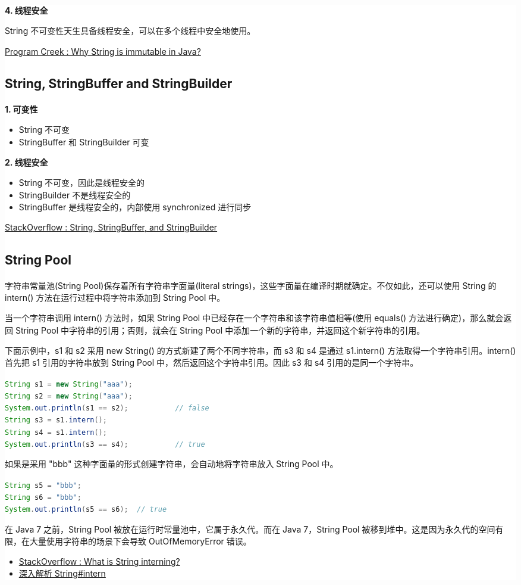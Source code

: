 **4. 线程安全** 

String 不可变性天生具备线程安全，可以在多个线程中安全地使用。

[Program Creek : Why String is immutable in Java?](https://www.programcreek.com/2013/04/why-string-is-immutable-in-java/)

## String, StringBuffer and StringBuilder

**1. 可变性** 

- String 不可变
- StringBuffer 和 StringBuilder 可变

**2. 线程安全** 

- String 不可变，因此是线程安全的
- StringBuilder 不是线程安全的
- StringBuffer 是线程安全的，内部使用 synchronized 进行同步

[StackOverflow : String, StringBuffer, and StringBuilder](https://stackoverflow.com/questions/2971315/string-stringbuffer-and-stringbuilder)

## String Pool

字符串常量池(String Pool)保存着所有字符串字面量(literal strings)，这些字面量在编译时期就确定。不仅如此，还可以使用 String 的 intern() 方法在运行过程中将字符串添加到 String Pool 中。

当一个字符串调用 intern() 方法时，如果 String Pool 中已经存在一个字符串和该字符串值相等(使用 equals() 方法进行确定)，那么就会返回 String Pool 中字符串的引用；否则，就会在 String Pool 中添加一个新的字符串，并返回这个新字符串的引用。

下面示例中，s1 和 s2 采用 new String() 的方式新建了两个不同字符串，而 s3 和 s4 是通过 s1.intern() 方法取得一个字符串引用。intern() 首先把 s1 引用的字符串放到 String Pool 中，然后返回这个字符串引用。因此 s3 和 s4 引用的是同一个字符串。

```java
String s1 = new String("aaa");
String s2 = new String("aaa");
System.out.println(s1 == s2);           // false
String s3 = s1.intern();
String s4 = s1.intern();
System.out.println(s3 == s4);           // true
```

如果是采用 "bbb" 这种字面量的形式创建字符串，会自动地将字符串放入 String Pool 中。

```java
String s5 = "bbb";
String s6 = "bbb";
System.out.println(s5 == s6);  // true
```

在 Java 7 之前，String Pool 被放在运行时常量池中，它属于永久代。而在 Java 7，String Pool 被移到堆中。这是因为永久代的空间有限，在大量使用字符串的场景下会导致 OutOfMemoryError 错误。

- [StackOverflow : What is String interning?](https://stackoverflow.com/questions/10578984/what-is-string-interning)
- [深入解析 String#intern](https://tech.meituan.com/in_depth_understanding_string_intern.html)
